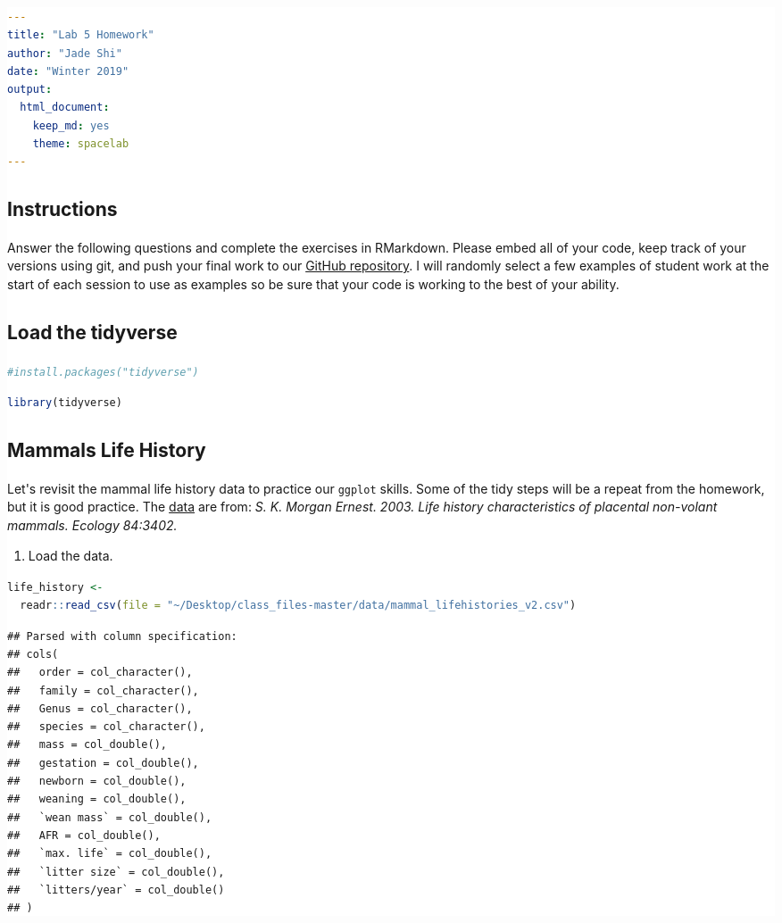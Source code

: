 ```yaml
---
title: "Lab 5 Homework"
author: "Jade Shi"
date: "Winter 2019"
output:
  html_document:
    keep_md: yes
    theme: spacelab
---
```




## Instructions
Answer the following questions and complete the exercises in RMarkdown. Please embed all of your code, keep track of your versions using git, and push your final work to our [GitHub repository](https://github.com/FRS417-DataScienceBiologists). I will randomly select a few examples of student work at the start of each session to use as examples so be sure that your code is working to the best of your ability.

## Load the tidyverse


```r
#install.packages("tidyverse")
```


```r
library(tidyverse)
```

## Mammals Life History
Let's revisit the mammal life history data to practice our `ggplot` skills. Some of the tidy steps will be a repeat from the homework, but it is good practice. The [data](http://esapubs.org/archive/ecol/E084/093/) are from: *S. K. Morgan Ernest. 2003. Life history characteristics of placental non-volant mammals. Ecology 84:3402.*

1. Load the data.

```r
life_history <-
  readr::read_csv(file = "~/Desktop/class_files-master/data/mammal_lifehistories_v2.csv")
```

```
## Parsed with column specification:
## cols(
##   order = col_character(),
##   family = col_character(),
##   Genus = col_character(),
##   species = col_character(),
##   mass = col_double(),
##   gestation = col_double(),
##   newborn = col_double(),
##   weaning = col_double(),
##   `wean mass` = col_double(),
##   AFR = col_double(),
##   `max. life` = col_double(),
##   `litter size` = col_double(),
##   `litters/year` = col_double()
## )
```
